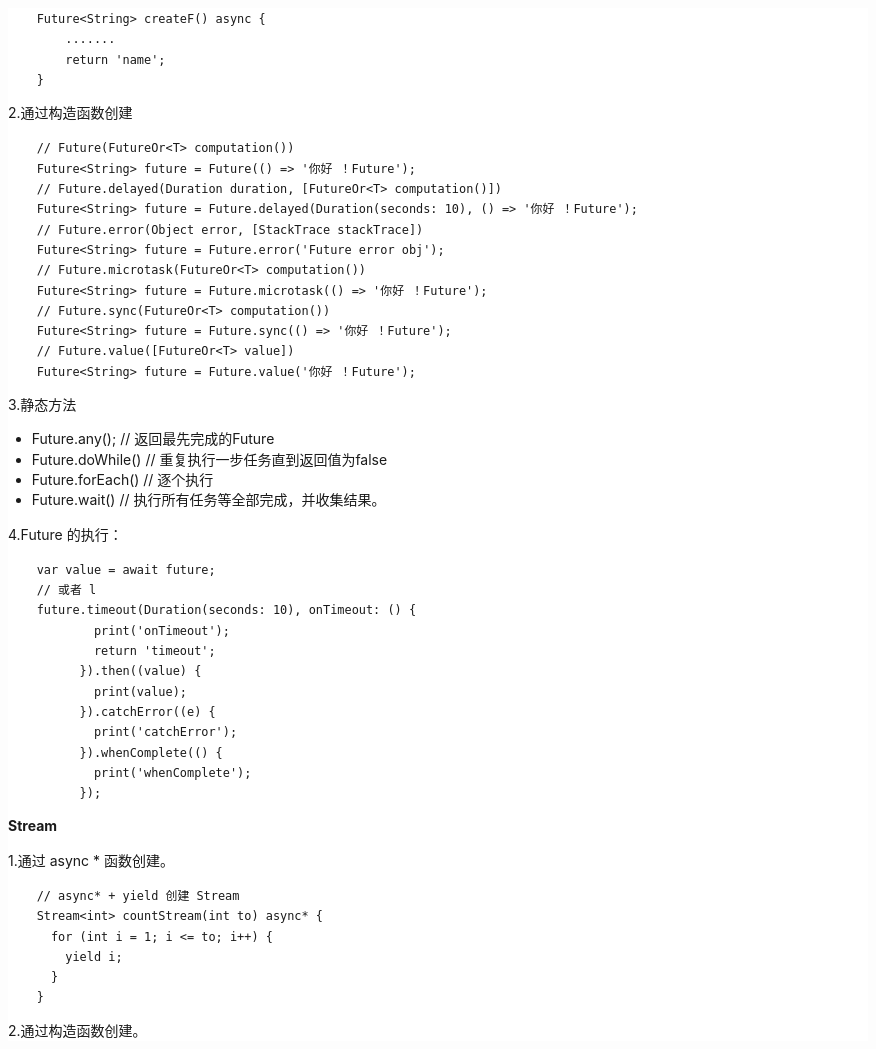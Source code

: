``` 
	Future<String> createF() async {
		.......
	 	return 'name';
	}
``` 
2.通过构造函数创建 

``` 
	// Future(FutureOr<T> computation())
	Future<String> future = Future(() => '你好 ！Future');
	// Future.delayed(Duration duration, [FutureOr<T> computation()])
	Future<String> future = Future.delayed(Duration(seconds: 10), () => '你好 ！Future');
	// Future.error(Object error, [StackTrace stackTrace])
  	Future<String> future = Future.error('Future error obj');
	// Future.microtask(FutureOr<T> computation())
	Future<String> future = Future.microtask(() => '你好 ！Future');
	// Future.sync(FutureOr<T> computation())
	Future<String> future = Future.sync(() => '你好 ！Future');
	// Future.value([FutureOr<T> value])
	Future<String> future = Future.value('你好 ！Future');
```
3.静态方法 

*   Future.any(); // 返回最先完成的Future
*   Future.doWhile() // 重复执行一步任务直到返回值为false
*   Future.forEach() // 逐个执行
*   Future.wait() // 执行所有任务等全部完成，并收集结果。

4.Future 的执行：

``` 
	var value = await future;
	// 或者 l
	future.timeout(Duration(seconds: 10), onTimeout: () {
		    print('onTimeout');
		    return 'timeout';
		  }).then((value) {
		    print(value);
		  }).catchError((e) {
		    print('catchError');
		  }).whenComplete(() {
		    print('whenComplete');
		  });
``` 
**Stream**

1.通过 async * 函数创建。

``` 
	// async* + yield 创建 Stream
	Stream<int> countStream(int to) async* {
	  for (int i = 1; i <= to; i++) {
	    yield i;
	  }
	}
``` 
2.通过构造函数创建。
